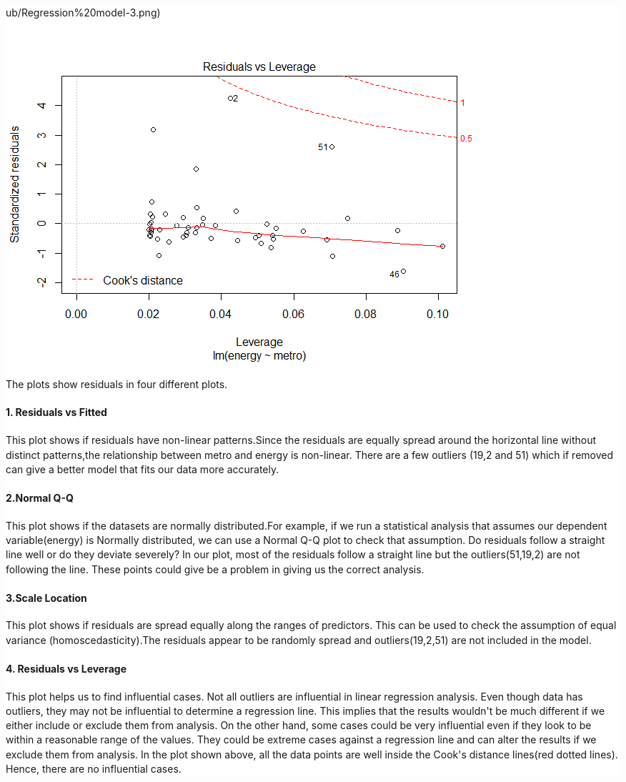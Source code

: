 ub/Regression%20model-3.png)![](Linear_Regression_files/figure-markdown_github/Regression%20model-4.png)

The plots show residuals in four different plots.

#### 1. Residuals vs Fitted

This plot shows if residuals have non-linear patterns.Since the residuals are equally spread around the horizontal line without distinct patterns,the relationship between metro and energy is non-linear. There are a few outliers (19,2 and 51) which if removed can give a better model that fits our data more accurately.

#### 2.Normal Q-Q

This plot shows if the datasets are normally distributed.For example, if we run a statistical analysis that assumes our dependent variable(energy) is Normally distributed, we can use a Normal Q-Q plot to check that assumption. Do residuals follow a straight line well or do they deviate severely? In our plot, most of the residuals follow a straight line but the outliers(51,19,2) are not following the line. These points could give be a problem in giving us the correct analysis.

#### 3.Scale Location

This plot shows if residuals are spread equally along the ranges of predictors. This can be used to check the assumption of equal variance (homoscedasticity).The residuals appear to be randomly spread and outliers(19,2,51) are not included in the model.

#### 4. Residuals vs Leverage

This plot helps us to find influential cases. Not all outliers are influential in linear regression analysis. Even though data has outliers, they may not be influential to determine a regression line. This implies that the results wouldn't be much different if we either include or exclude them from analysis. On the other hand, some cases could be very influential even if they look to be within a reasonable range of the values. They could be extreme cases against a regression line and can alter the results if we exclude them from analysis. In the plot shown above, all the data points are well inside the Cook's distance lines(red dotted lines). Hence, there are no influential cases.

